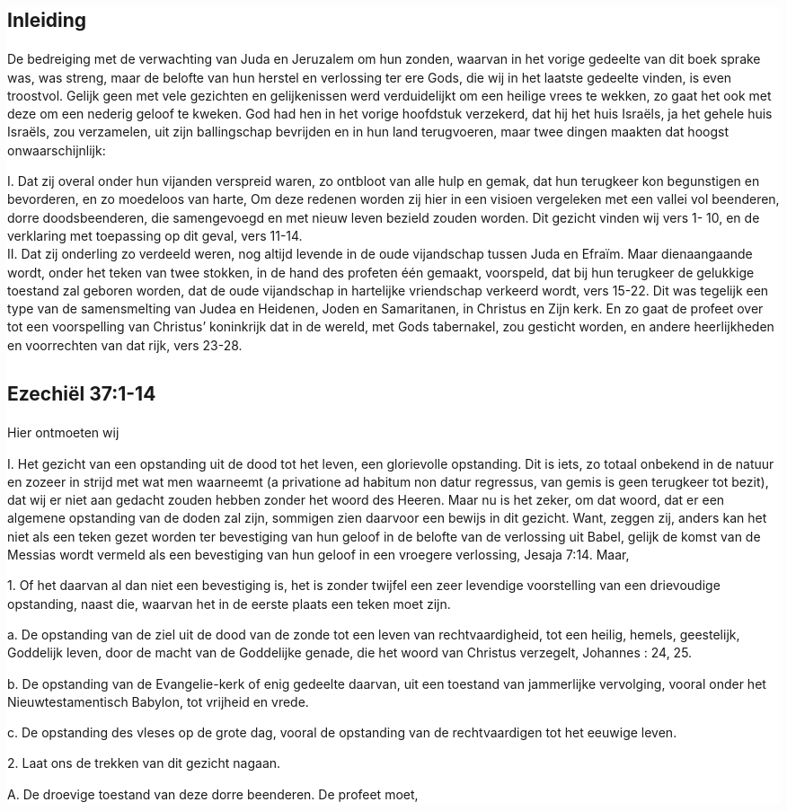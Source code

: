 ## Inleiding

De bedreiging met de verwachting van Juda en Jeruzalem om hun zonden, waarvan in het vorige gedeelte van dit boek sprake was, was streng, maar de belofte van hun herstel en verlossing ter ere Gods, die wij in het laatste gedeelte vinden, is even troostvol. Gelijk geen met vele gezichten en gelijkenissen werd verduidelijkt om een heilige vrees te wekken, zo gaat het ook met deze om een nederig geloof te kweken. God had hen in het vorige hoofdstuk verzekerd, dat hij het huis Israëls, ja het gehele huis Israëls, zou verzamelen, uit zijn ballingschap bevrijden en in hun land terugvoeren, maar twee dingen maakten dat hoogst onwaarschijnlijk:

I. Dat zij overal onder hun vijanden verspreid waren, zo ontbloot van alle hulp en gemak, dat hun terugkeer kon begunstigen en bevorderen, en zo moedeloos van harte, Om deze redenen worden zij hier in een visioen vergeleken met een vallei vol beenderen, dorre doodsbeenderen, die samengevoegd en met nieuw leven bezield zouden worden. Dit gezicht vinden wij vers 1- 10, en de verklaring met toepassing op dit geval, vers 11-14.  
II. Dat zij onderling zo verdeeld weren, nog altijd levende in de oude vijandschap tussen Juda en Efraïm. Maar dienaangaande wordt, onder het teken van twee stokken, in de hand des profeten één gemaakt, voorspeld, dat bij hun terugkeer de gelukkige toestand zal geboren worden, dat de oude vijandschap in hartelijke vriendschap verkeerd wordt, vers 15-22. Dit was tegelijk een type van de samensmelting van Judea en Heidenen, Joden en Samaritanen, in Christus en Zijn kerk. En zo gaat de profeet over tot een voorspelling van Christus’ koninkrijk dat in de wereld, met Gods tabernakel, zou gesticht worden, en andere heerlijkheden en voorrechten van dat rijk, vers 23-28.  

## Ezechiël 37:1-14 
Hier ontmoeten wij 

I. Het gezicht van een opstanding uit de dood tot het leven, een glorievolle opstanding. Dit is iets, zo totaal onbekend in de natuur en zozeer in strijd met wat men waarneemt (a privatione ad habitum non datur regressus, van gemis is geen terugkeer tot bezit), dat wij er niet aan gedacht zouden hebben zonder het woord des Heeren. Maar nu is het zeker, om dat woord, dat er een algemene opstanding van de doden zal zijn, sommigen zien daarvoor een bewijs in dit gezicht. Want, zeggen zij, anders kan het niet als een teken gezet worden ter bevestiging van hun geloof in de belofte van de verlossing uit Babel, gelijk de komst van de Messias wordt vermeld als een bevestiging van hun geloof in een vroegere verlossing, Jesaja 7:14. Maar, 

1\. Of het daarvan al dan niet een bevestiging is, het is zonder twijfel een zeer levendige voorstelling van een drievoudige opstanding, naast die, waarvan het in de eerste plaats een teken moet zijn.

a. De opstanding van de ziel uit de dood van de zonde tot een leven van rechtvaardigheid, tot een heilig, hemels, geestelijk, Goddelijk leven, door de macht van de Goddelijke genade, die het woord van Christus verzegelt, Johannes : 24, 25.

b. De opstanding van de Evangelie-kerk of enig gedeelte daarvan, uit een toestand van jammerlijke vervolging, vooral onder het Nieuwtestamentisch Babylon, tot vrijheid en vrede.

c. De opstanding des vleses op de grote dag, vooral de opstanding van de rechtvaardigen tot het eeuwige leven.

2\. Laat ons de trekken van dit gezicht nagaan.

A. De droevige toestand van deze dorre beenderen. De profeet moet, 
